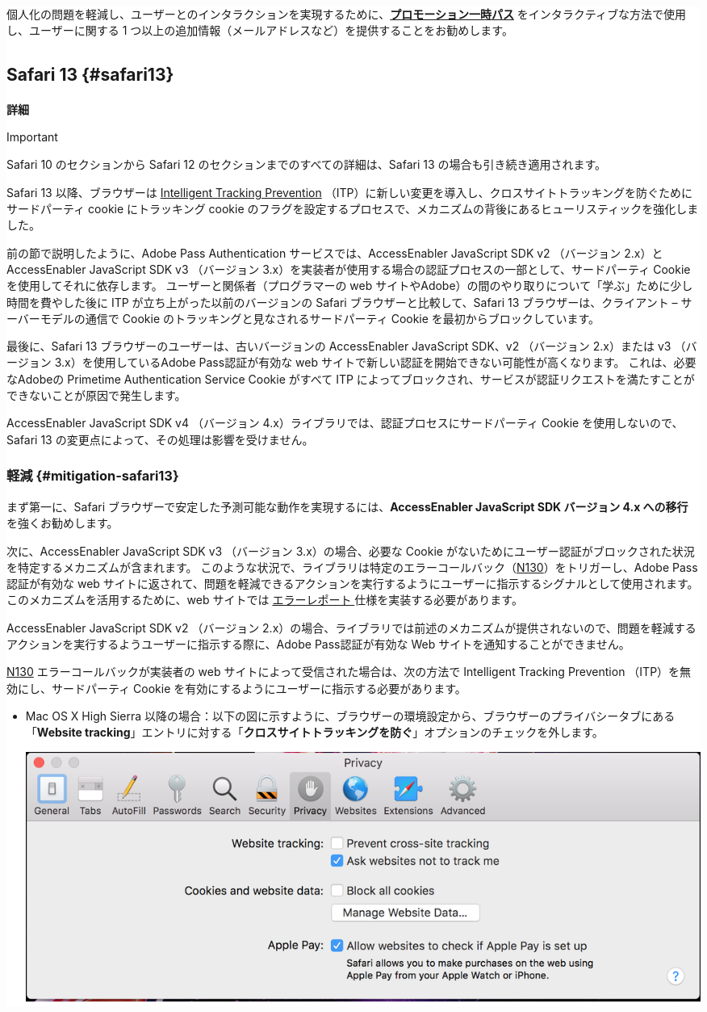 個人化の問題を軽減し、ユーザーとのインタラクションを実現するために、**[プロモーション一時パス](/help/authentication/integration-guide-programmers/features-premium/temporary-access/promotional-temp-pass.md)** をインタラクティブな方法で使用し、ユーザーに関する 1 つ以上の追加情報（メールアドレスなど）を提供することをお勧めします。

## Safari 13 {#safari13}

**詳細**

>[!IMPORTANT]
>
>Safari 10 のセクションから Safari 12 のセクションまでのすべての詳細は、Safari 13 の場合も引き続き適用されます。


Safari 13 以降、ブラウザーは [Intelligent Tracking Prevention](https://webkit.org/blog/7675/intelligent-tracking-prevention/) （ITP）に新しい変更を導入し、クロスサイトトラッキングを防ぐためにサードパーティ cookie にトラッキング cookie のフラグを設定するプロセスで、メカニズムの背後にあるヒューリスティックを強化しました。

前の節で説明したように、Adobe Pass Authentication サービスでは、AccessEnabler JavaScript SDK v2 （バージョン 2.x）と AccessEnabler JavaScript SDK v3 （バージョン 3.x）を実装者が使用する場合の認証プロセスの一部として、サードパーティ Cookie を使用してそれに依存します。 ユーザーと関係者（プログラマーの web サイトやAdobe）の間のやり取りについて「学ぶ」ために少し時間を費やした後に ITP が立ち上がった以前のバージョンの Safari ブラウザーと比較して、Safari 13 ブラウザーは、クライアント – サーバーモデルの通信で Cookie のトラッキングと見なされるサードパーティ Cookie を最初からブロックしています。

最後に、Safari 13 ブラウザーのユーザーは、古いバージョンの AccessEnabler JavaScript SDK、v2 （バージョン 2.x）または v3 （バージョン 3.x）を使用しているAdobe Pass認証が有効な web サイトで新しい認証を開始できない可能性が高くなります。 これは、必要なAdobeの Primetime Authentication Service Cookie がすべて ITP によってブロックされ、サービスが認証リクエストを満たすことができないことが原因で発生します。

AccessEnabler JavaScript SDK v4 （バージョン 4.x）ライブラリでは、認証プロセスにサードパーティ Cookie を使用しないので、Safari 13 の変更点によって、その処理は影響を受けません。

### 軽減 {#mitigation-safari13}

まず第一に、Safari ブラウザーで安定した予測可能な動作を実現するには、**AccessEnabler JavaScript SDK バージョン 4.x への移行** を強くお勧めします。

次に、AccessEnabler JavaScript SDK v3 （バージョン 3.x）の場合、必要な Cookie がないためにユーザー認証がブロックされた状況を特定するメカニズムが含まれます。 このような状況で、ライブラリは特定のエラーコールバック（[N130](/help/authentication/integration-guide-programmers/features-standard/error-reporting/error-reporting.md#advanced-error-codes-reference)）をトリガーし、Adobe Pass認証が有効な web サイトに返されて、問題を軽減できるアクションを実行するようにユーザーに指示するシグナルとして使用されます。 このメカニズムを活用するために、web サイトでは [ エラーレポート ](/help/authentication/integration-guide-programmers/features-standard/error-reporting/error-reporting.md) 仕様を実装する必要があります。

AccessEnabler JavaScript SDK v2 （バージョン 2.x）の場合、ライブラリでは前述のメカニズムが提供されないので、問題を軽減するアクションを実行するようユーザーに指示する際に、Adobe Pass認証が有効な Web サイトを通知することができません。

[N130](/help/authentication/integration-guide-programmers/features-standard/error-reporting/error-reporting.md#advanced-error-codes-reference) エラーコールバックが実装者の web サイトによって受信された場合は、次の方法で Intelligent Tracking Prevention （ITP）を無効にし、サードパーティ Cookie を有効にするようにユーザーに指示する必要があります。

* Mac OS X High Sierra 以降の場合：以下の図に示すように、ブラウザーの環境設定から、ブラウザーのプライバシータブにある「**Website tracking**」エントリに対する「**クロスサイトトラッキングを防ぐ**」オプションのチェックを外します。

  ![](../assets/prvnt-cross-site-tr-safari13.png)

